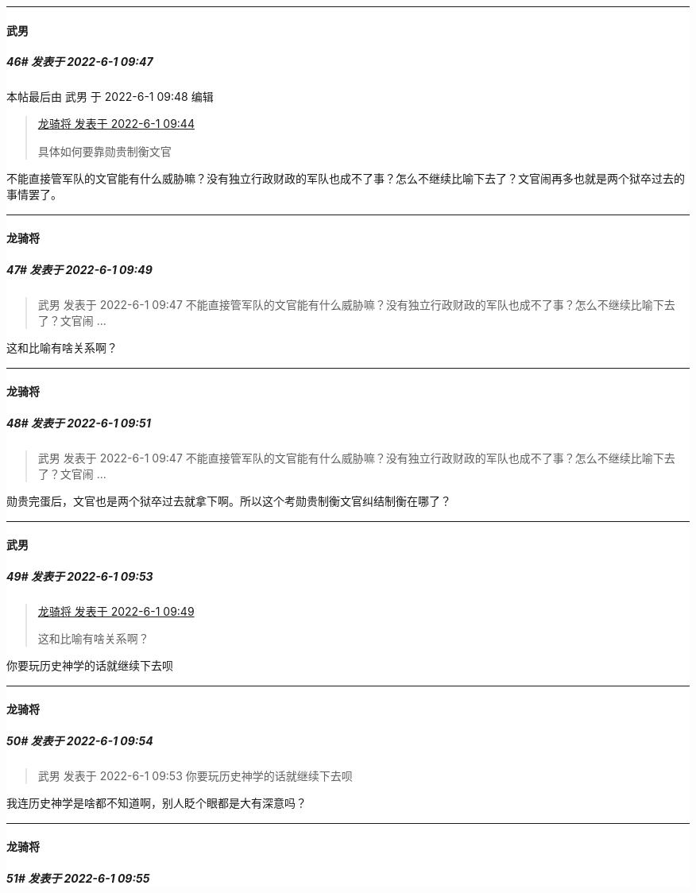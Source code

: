 *****

####  武男  
##### 46#       发表于 2022-6-1 09:47

 本帖最后由 武男 于 2022-6-1 09:48 编辑 
<blockquote><a href="httphttps://bbs.saraba1st.com/2b/forum.php?mod=redirect&amp;goto=findpost&amp;pid=56077392&amp;ptid=2072493" target="_blank">龙骑将 发表于 2022-6-1 09:44</a>

具体如何要靠勋贵制衡文官</blockquote>
不能直接管军队的文官能有什么威胁嘛？没有独立行政财政的军队也成不了事？怎么不继续比喻下去了？文官闹再多也就是两个狱卒过去的事情罢了。

*****

####  龙骑将  
##### 47#       发表于 2022-6-1 09:49

<blockquote>武男 发表于 2022-6-1 09:47
不能直接管军队的文官能有什么威胁嘛？没有独立行政财政的军队也成不了事？怎么不继续比喻下去了？文官闹 ...</blockquote>
这和比喻有啥关系啊？

*****

####  龙骑将  
##### 48#       发表于 2022-6-1 09:51

<blockquote>武男 发表于 2022-6-1 09:47
不能直接管军队的文官能有什么威胁嘛？没有独立行政财政的军队也成不了事？怎么不继续比喻下去了？文官闹 ...</blockquote>
勋贵完蛋后，文官也是两个狱卒过去就拿下啊。所以这个考勋贵制衡文官纠结制衡在哪了？

*****

####  武男  
##### 49#       发表于 2022-6-1 09:53

<blockquote><a href="httphttps://bbs.saraba1st.com/2b/forum.php?mod=redirect&amp;goto=findpost&amp;pid=56077451&amp;ptid=2072493" target="_blank">龙骑将 发表于 2022-6-1 09:49</a>

这和比喻有啥关系啊？</blockquote>
你要玩历史神学的话就继续下去呗

*****

####  龙骑将  
##### 50#       发表于 2022-6-1 09:54

<blockquote>武男 发表于 2022-6-1 09:53
你要玩历史神学的话就继续下去呗</blockquote>
我连历史神学是啥都不知道啊，别人眨个眼都是大有深意吗？

*****

####  龙骑将  
##### 51#       发表于 2022-6-1 09:55
